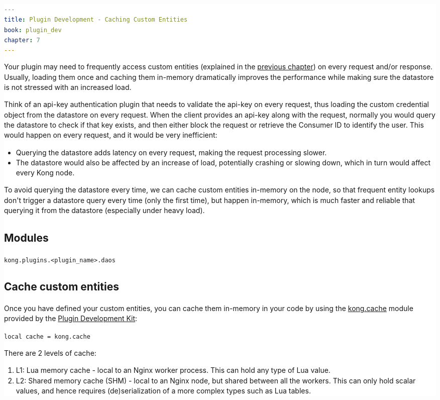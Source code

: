 ```yaml
---
title: Plugin Development - Caching Custom Entities
book: plugin_dev
chapter: 7
---
```


Your plugin may need to frequently access custom entities (explained in the
[previous chapter]({{page.book.previous.url}})) on every request and/or response.
Usually, loading them once and caching them in-memory dramatically improves
the performance while making sure the datastore is not stressed with an
increased load.

Think of an api-key authentication plugin that needs to validate the api-key on
every request, thus loading the custom credential object from the datastore on
every request. When the client provides an api-key along with the request,
normally you would query the datastore to check if that key exists, and then
either block the request or retrieve the Consumer ID to identify the user. This
would happen on every request, and it would be very inefficient:

* Querying the datastore adds latency on every request, making the request
  processing slower.
* The datastore would also be affected by an increase of load, potentially
  crashing or slowing down, which in turn would affect every Kong
  node.

To avoid querying the datastore every time, we can cache custom entities
in-memory on the node, so that frequent entity lookups don't trigger a
datastore query every time (only the first time), but happen in-memory, which
is much faster and reliable that querying it from the datastore (especially
under heavy load).

## Modules

```
kong.plugins.<plugin_name>.daos
```

## Cache custom entities

Once you have defined your custom entities, you can cache them in-memory in
your code by using the [kong.cache](/gateway/{{page.kong_version}}/pdk/#kong-cache)
module provided by the [Plugin Development Kit]:

```
local cache = kong.cache
```

There are 2 levels of cache:

1. L1: Lua memory cache - local to an Nginx worker process.
   This can hold any type of Lua value.
2. L2: Shared memory cache (SHM) - local to an Nginx node, but shared between
   all the workers. This can only hold scalar values, and hence requires
   (de)serialization of a more complex types such as Lua tables.


[Admin API]: /gateway/{{page.kong_version}}/admin-api/
[Plugin Development Kit]: /gateway/{{page.kong_version}}/pdk